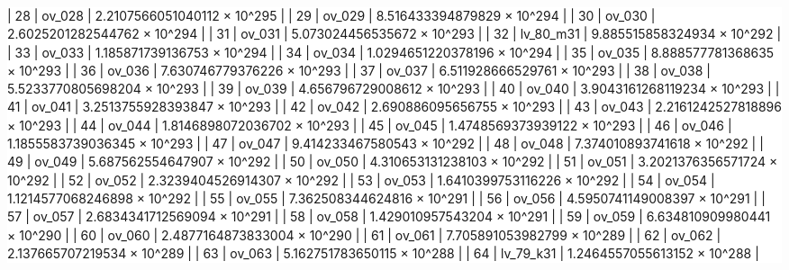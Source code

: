 | 28 | ov_028 | 2.2107566051040112 × 10^295 |
| 29 | ov_029 | 8.516433394879829 × 10^294 |
| 30 | ov_030 | 2.6025201282544762 × 10^294 |
| 31 | ov_031 | 5.073024456535672 × 10^293 |
| 32 | lv_80_m31 | 9.885515858324934 × 10^292 |
| 33 | ov_033 | 1.185871739136753 × 10^294 |
| 34 | ov_034 | 1.0294651220378196 × 10^294 |
| 35 | ov_035 | 8.888577781368635 × 10^293 |
| 36 | ov_036 | 7.630746779376226 × 10^293 |
| 37 | ov_037 | 6.511928666529761 × 10^293 |
| 38 | ov_038 | 5.5233770805698204 × 10^293 |
| 39 | ov_039 | 4.656796729008612 × 10^293 |
| 40 | ov_040 | 3.9043161268119234 × 10^293 |
| 41 | ov_041 | 3.2513755928393847 × 10^293 |
| 42 | ov_042 | 2.690886095656755 × 10^293 |
| 43 | ov_043 | 2.2161242527818896 × 10^293 |
| 44 | ov_044 | 1.8146898072036702 × 10^293 |
| 45 | ov_045 | 1.4748569373939122 × 10^293 |
| 46 | ov_046 | 1.1855583739036345 × 10^293 |
| 47 | ov_047 | 9.414233467580543 × 10^292 |
| 48 | ov_048 | 7.374010893741618 × 10^292 |
| 49 | ov_049 | 5.687562554647907 × 10^292 |
| 50 | ov_050 | 4.310653131238103 × 10^292 |
| 51 | ov_051 | 3.2021376356571724 × 10^292 |
| 52 | ov_052 | 2.3239404526914307 × 10^292 |
| 53 | ov_053 | 1.6410399753116226 × 10^292 |
| 54 | ov_054 | 1.1214577068246898 × 10^292 |
| 55 | ov_055 | 7.362508344624816 × 10^291 |
| 56 | ov_056 | 4.5950741149008397 × 10^291 |
| 57 | ov_057 | 2.6834341712569094 × 10^291 |
| 58 | ov_058 | 1.429010957543204 × 10^291 |
| 59 | ov_059 | 6.634810909980441 × 10^290 |
| 60 | ov_060 | 2.4877164873833004 × 10^290 |
| 61 | ov_061 | 7.705891053982799 × 10^289 |
| 62 | ov_062 | 2.137665707219534 × 10^289 |
| 63 | ov_063 | 5.162751783650115 × 10^288 |
| 64 | lv_79_k31 | 1.2464557055613152 × 10^288 |